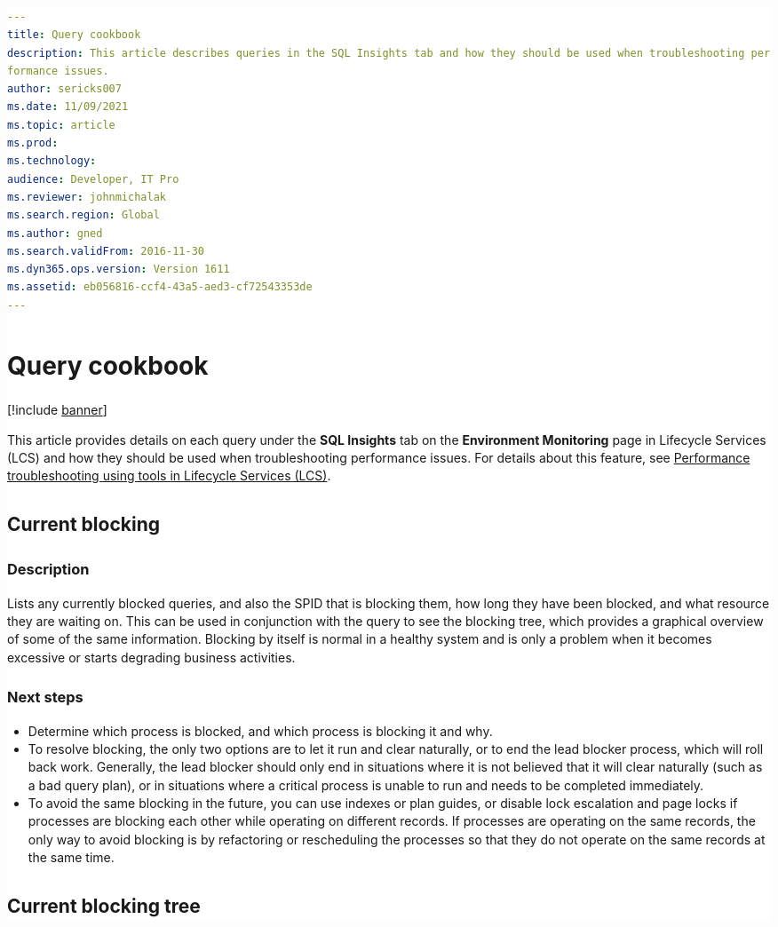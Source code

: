 ```yaml
---
title: Query cookbook
description: This article describes queries in the SQL Insights tab and how they should be used when troubleshooting performance issues.
author: sericks007
ms.date: 11/09/2021
ms.topic: article
ms.prod: 
ms.technology: 
audience: Developer, IT Pro
ms.reviewer: johnmichalak
ms.search.region: Global
ms.author: gned
ms.search.validFrom: 2016-11-30
ms.dyn365.ops.version: Version 1611
ms.assetid: eb056816-ccf4-43a5-aed3-cf72543353de
---
```


# Query cookbook 

[!include [banner](../includes/banner.md)]

This article provides details on each query under the **SQL Insights** tab on the **Environment Monitoring** page in Lifecycle Services (LCS) and how they should be used when troubleshooting performance issues. For details about this feature, see [Performance troubleshooting using tools in Lifecycle Services (LCS)](performancetroubleshooting.md).

## Current blocking

### Description
Lists any currently blocked queries, and also the SPID that is blocking them, how long they have been blocked, and what resource they are waiting on. This can be used in conjunction with the query to see the blocking tree, which provides a graphical overview of some of the same information. Blocking by itself is normal in a healthy system and is only a problem when it becomes excessive or starts degrading business activities.

### Next steps
- Determine which process is blocked, and which process is blocking it and why.
- To resolve blocking, the only two options are to let it run and clear naturally, or to end the lead blocker process, which will roll back work. Generally, the lead blocker should only end in situations where it is not believed that it will clear naturally (such as a bad query plan), or in situations where a critical process is unable to run and needs to be completed immediately.
- To avoid the same blocking in the future, you can use indexes or plan guides, or disable lock escalation and page locks if processes are blocking each other while operating on different records. If processes are operating on the same records, the only way to avoid blocking is by refactoring or rescheduling the processes so that they do not operate on the same records at the same time.

## Current blocking tree

